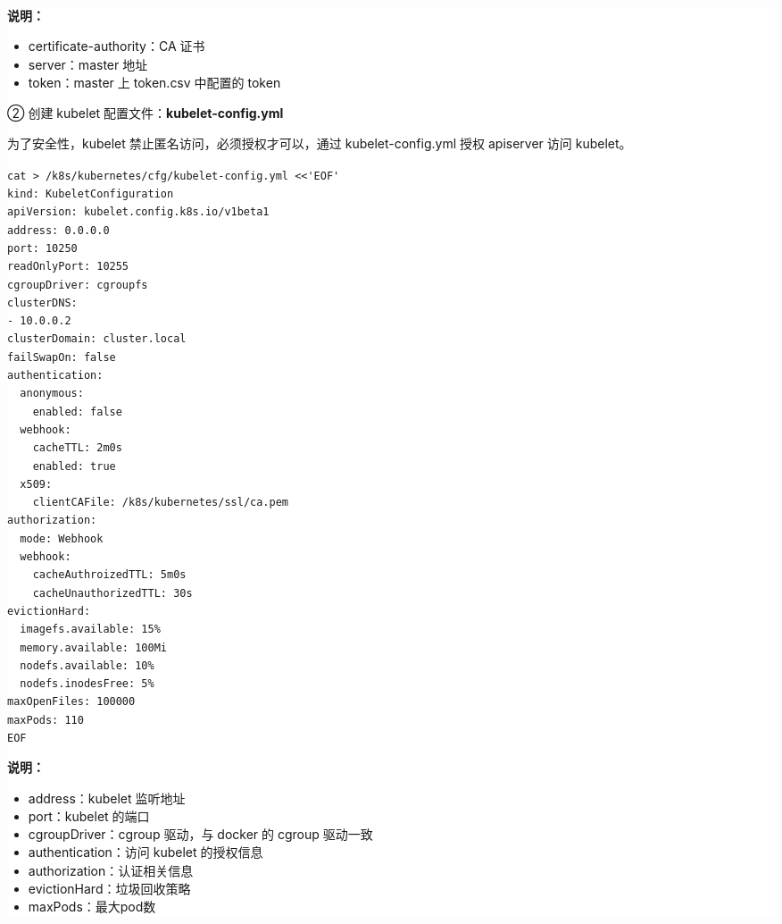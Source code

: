 **说明：**

- certificate-authority：CA 证书
- server：master 地址
- token：master 上 token.csv 中配置的 token

② 创建 kubelet 配置文件：**kubelet-config.yml**

为了安全性，kubelet 禁止匿名访问，必须授权才可以，通过 kubelet-config.yml 授权 apiserver 访问 kubelet。

```shell
cat > /k8s/kubernetes/cfg/kubelet-config.yml <<'EOF'
kind: KubeletConfiguration
apiVersion: kubelet.config.k8s.io/v1beta1
address: 0.0.0.0
port: 10250
readOnlyPort: 10255
cgroupDriver: cgroupfs
clusterDNS:
- 10.0.0.2 
clusterDomain: cluster.local
failSwapOn: false
authentication:
  anonymous:
    enabled: false
  webhook:
    cacheTTL: 2m0s
    enabled: true
  x509: 
    clientCAFile: /k8s/kubernetes/ssl/ca.pem
authorization:
  mode: Webhook
  webhook:
    cacheAuthroizedTTL: 5m0s
    cacheUnauthorizedTTL: 30s
evictionHard:
  imagefs.available: 15%
  memory.available: 100Mi
  nodefs.available: 10%
  nodefs.inodesFree: 5%
maxOpenFiles: 100000
maxPods: 110
EOF
```

**说明：**

- address：kubelet 监听地址
- port：kubelet 的端口
- cgroupDriver：cgroup 驱动，与 docker 的 cgroup 驱动一致
- authentication：访问 kubelet 的授权信息
- authorization：认证相关信息
- evictionHard：垃圾回收策略
- maxPods：最大pod数
